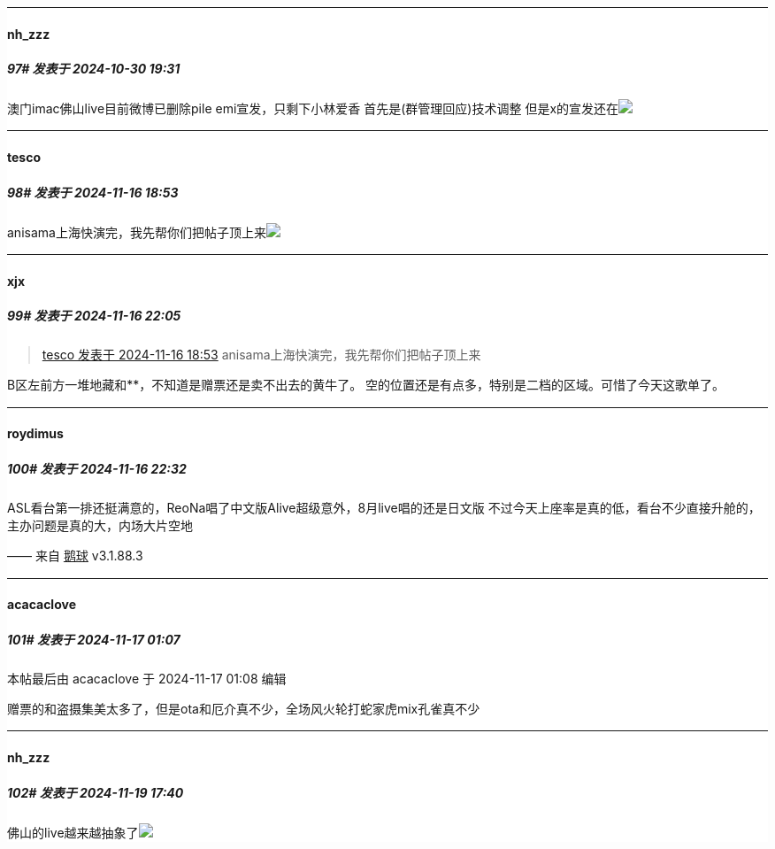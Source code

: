 *****

####  nh_zzz  
##### 97#       发表于 2024-10-30 19:31

澳门imac佛山live目前微博已删除pile emi宣发，只剩下小林爱香
首先是(群管理回应)技术调整
但是x的宣发还在<img src="https://static.stage1st.com/image/smiley/face2017/037.png" referrerpolicy="no-referrer">

*****

####  tesco  
##### 98#       发表于 2024-11-16 18:53

anisama上海快演完，我先帮你们把帖子顶上来<img src="https://static.stage1st.com/image/smiley/face2017/049.png" referrerpolicy="no-referrer">

*****

####  xjx  
##### 99#       发表于 2024-11-16 22:05

<blockquote><a href="httphttps://stage1st.com/2b/forum.php?mod=redirect&amp;goto=findpost&amp;pid=66709581&amp;ptid=2194907" target="_blank">tesco 发表于 2024-11-16 18:53</a>
 anisama上海快演完，我先帮你们把帖子顶上来</blockquote>
B区左前方一堆地藏和**，不知道是赠票还是卖不出去的黄牛了。
空的位置还是有点多，特别是二档的区域。可惜了今天这歌单了。

*****

####  roydimus  
##### 100#       发表于 2024-11-16 22:32

ASL看台第一排还挺满意的，ReoNa唱了中文版Alive超级意外，8月live唱的还是日文版
不过今天上座率是真的低，看台不少直接升舱的，主办问题是真的大，内场大片空地

—— 来自 [鹅球](https://www.pgyer.com/GcUxKd4w) v3.1.88.3

*****

####  acacaclove  
##### 101#       发表于 2024-11-17 01:07

 本帖最后由 acacaclove 于 2024-11-17 01:08 编辑 

赠票的和盗摄集美太多了，但是ota和厄介真不少，全场风火轮打蛇家虎mix孔雀真不少

*****

####  nh_zzz  
##### 102#       发表于 2024-11-19 17:40

佛山的live越来越抽象了<img src="https://p.sda1.dev/20/c4f4fcbe2c0e5a67abae39b1e971fb01/CMP_20241119174013734.jpg" referrerpolicy="no-referrer">
